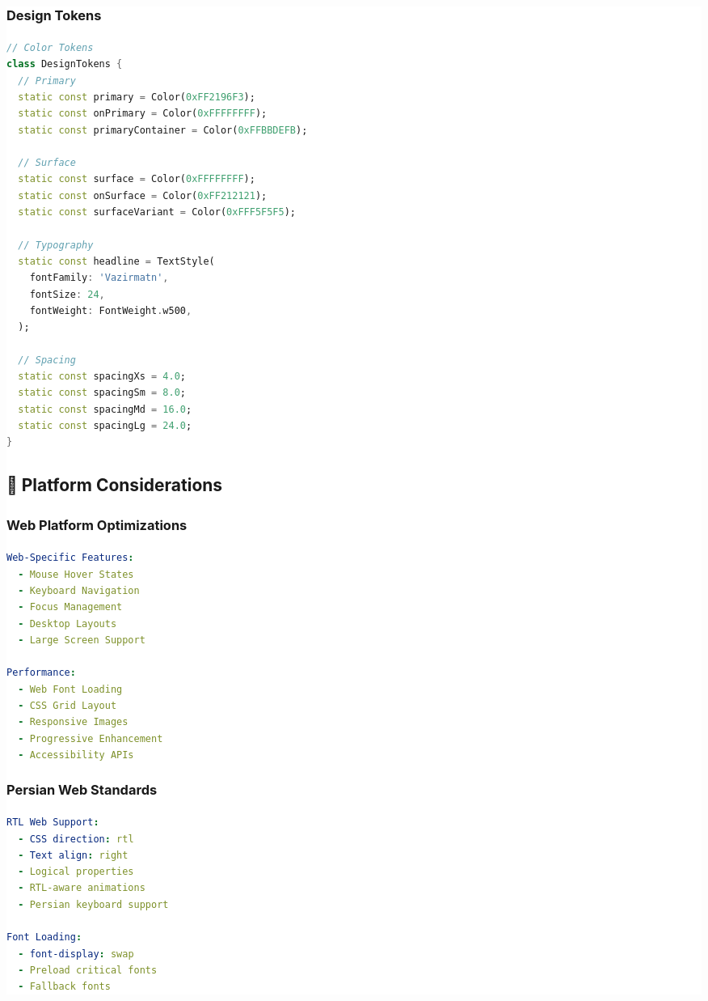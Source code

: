 ```yaml
```

### Design Tokens
```dart
// Color Tokens
class DesignTokens {
  // Primary
  static const primary = Color(0xFF2196F3);
  static const onPrimary = Color(0xFFFFFFFF);
  static const primaryContainer = Color(0xFFBBDEFB);
  
  // Surface
  static const surface = Color(0xFFFFFFFF);
  static const onSurface = Color(0xFF212121);
  static const surfaceVariant = Color(0xFFF5F5F5);
  
  // Typography
  static const headline = TextStyle(
    fontFamily: 'Vazirmatn',
    fontSize: 24,
    fontWeight: FontWeight.w500,
  );
  
  // Spacing
  static const spacingXs = 4.0;
  static const spacingSm = 8.0;
  static const spacingMd = 16.0;
  static const spacingLg = 24.0;
}
```

## 📱 Platform Considerations

### Web Platform Optimizations
```yaml
Web-Specific Features:
  - Mouse Hover States
  - Keyboard Navigation
  - Focus Management
  - Desktop Layouts
  - Large Screen Support

Performance:
  - Web Font Loading
  - CSS Grid Layout
  - Responsive Images
  - Progressive Enhancement
  - Accessibility APIs
```

### Persian Web Standards
```yaml
RTL Web Support:
  - CSS direction: rtl
  - Text align: right
  - Logical properties
  - RTL-aware animations
  - Persian keyboard support

Font Loading:
  - font-display: swap
  - Preload critical fonts
  - Fallback fonts
```